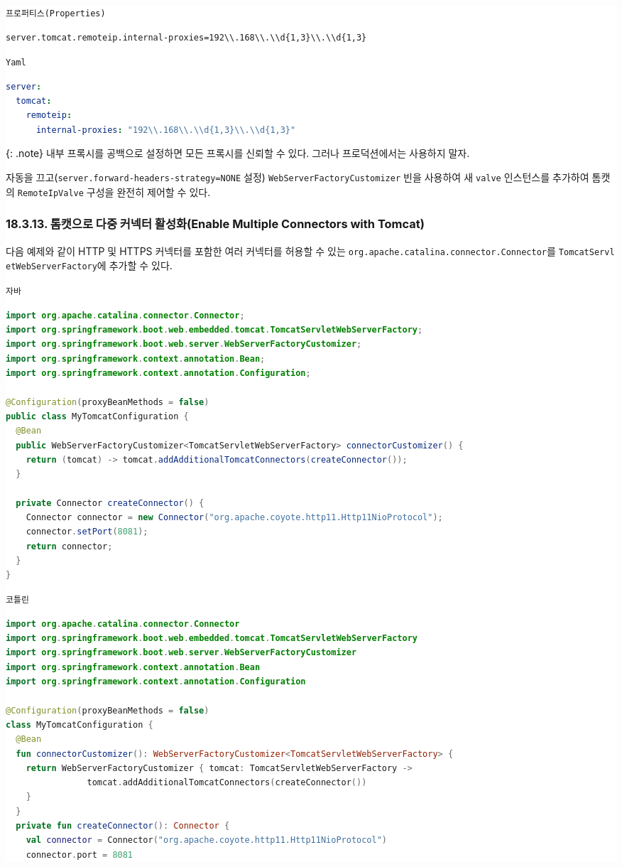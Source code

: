 `프로퍼티스(Properties)`
```
server.tomcat.remoteip.internal-proxies=192\\.168\\.\\d{1,3}\\.\\d{1,3}
```

`Yaml`
```yaml
server:
  tomcat:
    remoteip:
      internal-proxies: "192\\.168\\.\\d{1,3}\\.\\d{1,3}"
```

{: .note}
내부 프록시를 공백으로 설정하면 모든 프록시를 신뢰할 수 있다. 그러나 프로덕션에서는 사용하지 말자.

자동을 끄고(`server.forward-headers-strategy=NONE` 설정) `WebServerFactoryCustomizer` 빈을 사용하여 새 `valve` 인스턴스를 추가하여 톰캣의 `RemoteIpValve` 구성을 완전히 제어할 수 있다.


### 18.3.13. 톰캣으로 다중 커넥터 활성화(Enable Multiple Connectors with Tomcat)
다음 예제와 같이 HTTP 및 HTTPS 커넥터를 포함한 여러 커넥터를 허용할 수 있는 `org.apache.catalina.connector.Connector`를 `TomcatServletWebServerFactory`에 추가할 수 있다.

`자바`
```java
import org.apache.catalina.connector.Connector;
import org.springframework.boot.web.embedded.tomcat.TomcatServletWebServerFactory;
import org.springframework.boot.web.server.WebServerFactoryCustomizer;
import org.springframework.context.annotation.Bean;
import org.springframework.context.annotation.Configuration;

@Configuration(proxyBeanMethods = false)
public class MyTomcatConfiguration {
  @Bean
  public WebServerFactoryCustomizer<TomcatServletWebServerFactory> connectorCustomizer() {
    return (tomcat) -> tomcat.addAdditionalTomcatConnectors(createConnector());
  }
  
  private Connector createConnector() {
    Connector connector = new Connector("org.apache.coyote.http11.Http11NioProtocol");
    connector.setPort(8081);
    return connector;
  }
}
```

`코틀린`
```kotlin
import org.apache.catalina.connector.Connector
import org.springframework.boot.web.embedded.tomcat.TomcatServletWebServerFactory
import org.springframework.boot.web.server.WebServerFactoryCustomizer
import org.springframework.context.annotation.Bean
import org.springframework.context.annotation.Configuration

@Configuration(proxyBeanMethods = false)
class MyTomcatConfiguration {
  @Bean
  fun connectorCustomizer(): WebServerFactoryCustomizer<TomcatServletWebServerFactory> {
    return WebServerFactoryCustomizer { tomcat: TomcatServletWebServerFactory -> 
                tomcat.addAdditionalTomcatConnectors(createConnector())
    } 
  }
  private fun createConnector(): Connector {
    val connector = Connector("org.apache.coyote.http11.Http11NioProtocol")
    connector.port = 8081
```